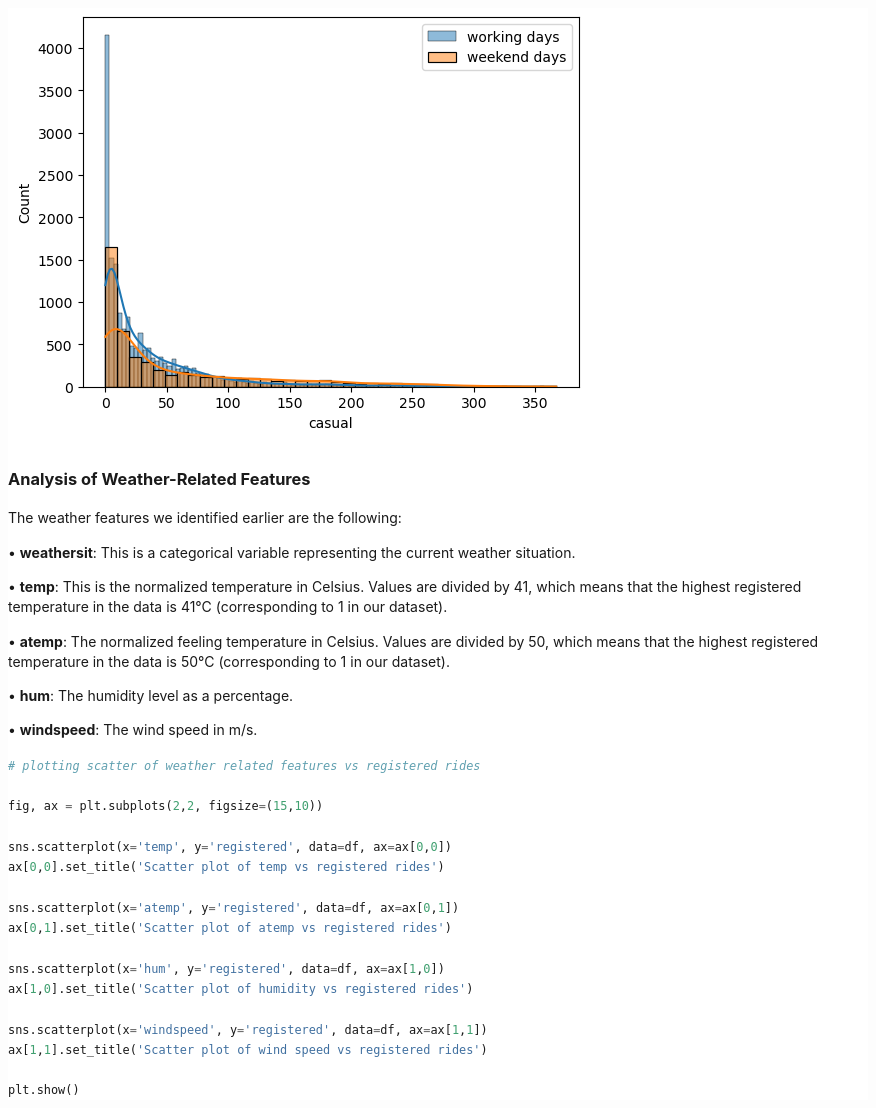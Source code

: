 ![png](output_51_0.png)
    


<a id=10></a>
### Analysis of Weather-Related Features

The weather features we identified earlier are the following:

• **weathersit**: This is a categorical variable representing the current weather situation.

• **temp**: This is the normalized temperature in Celsius. Values are divided by 41, which means that the highest registered temperature in the data is 41°C (corresponding to 1 in our dataset).

• **atemp**: The normalized feeling temperature in Celsius. Values are divided by 50, which means that the highest registered temperature in the data is 50°C (corresponding to 1 in our dataset).

• **hum**: The humidity level as a percentage.

• **windspeed**: The wind speed in m/s.


```python
# plotting scatter of weather related features vs registered rides

fig, ax = plt.subplots(2,2, figsize=(15,10))

sns.scatterplot(x='temp', y='registered', data=df, ax=ax[0,0])
ax[0,0].set_title('Scatter plot of temp vs registered rides')

sns.scatterplot(x='atemp', y='registered', data=df, ax=ax[0,1])
ax[0,1].set_title('Scatter plot of atemp vs registered rides')

sns.scatterplot(x='hum', y='registered', data=df, ax=ax[1,0])
ax[1,0].set_title('Scatter plot of humidity vs registered rides')

sns.scatterplot(x='windspeed', y='registered', data=df, ax=ax[1,1])
ax[1,1].set_title('Scatter plot of wind speed vs registered rides')

plt.show()
```
